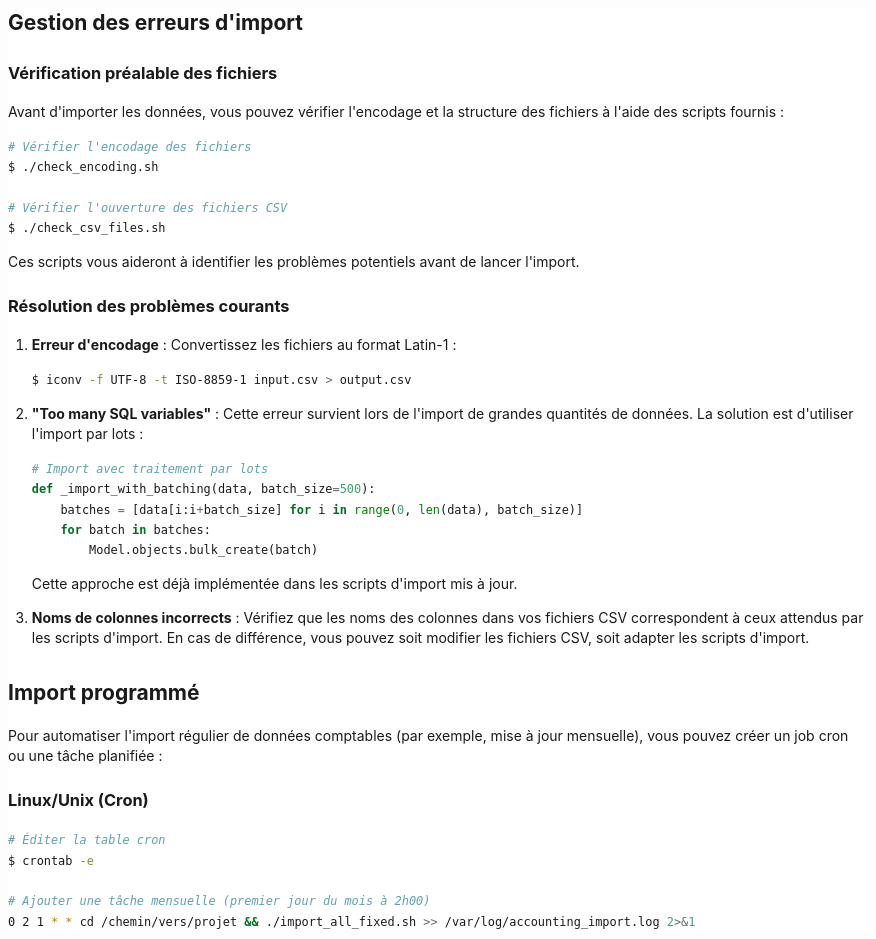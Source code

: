 ## Gestion des erreurs d'import

### Vérification préalable des fichiers

Avant d'importer les données, vous pouvez vérifier l'encodage et la structure des fichiers à l'aide des scripts fournis :

```bash
# Vérifier l'encodage des fichiers
$ ./check_encoding.sh

# Vérifier l'ouverture des fichiers CSV
$ ./check_csv_files.sh
```

Ces scripts vous aideront à identifier les problèmes potentiels avant de lancer l'import.

### Résolution des problèmes courants

1. **Erreur d'encodage** : Convertissez les fichiers au format Latin-1 :

   ```bash
   $ iconv -f UTF-8 -t ISO-8859-1 input.csv > output.csv
   ```

2. **"Too many SQL variables"** : Cette erreur survient lors de l'import de grandes quantités de données. La solution est d'utiliser l'import par lots :

   ```python
   # Import avec traitement par lots
   def _import_with_batching(data, batch_size=500):
       batches = [data[i:i+batch_size] for i in range(0, len(data), batch_size)]
       for batch in batches:
           Model.objects.bulk_create(batch)
   ```

   Cette approche est déjà implémentée dans les scripts d'import mis à jour.

3. **Noms de colonnes incorrects** : Vérifiez que les noms des colonnes dans vos fichiers CSV correspondent à ceux attendus par les scripts d'import. En cas de différence, vous pouvez soit modifier les fichiers CSV, soit adapter les scripts d'import.

## Import programmé

Pour automatiser l'import régulier de données comptables (par exemple, mise à jour mensuelle), vous pouvez créer un job cron ou une tâche planifiée :

### Linux/Unix (Cron)

```bash
# Éditer la table cron
$ crontab -e

# Ajouter une tâche mensuelle (premier jour du mois à 2h00)
0 2 1 * * cd /chemin/vers/projet && ./import_all_fixed.sh >> /var/log/accounting_import.log 2>&1
```
